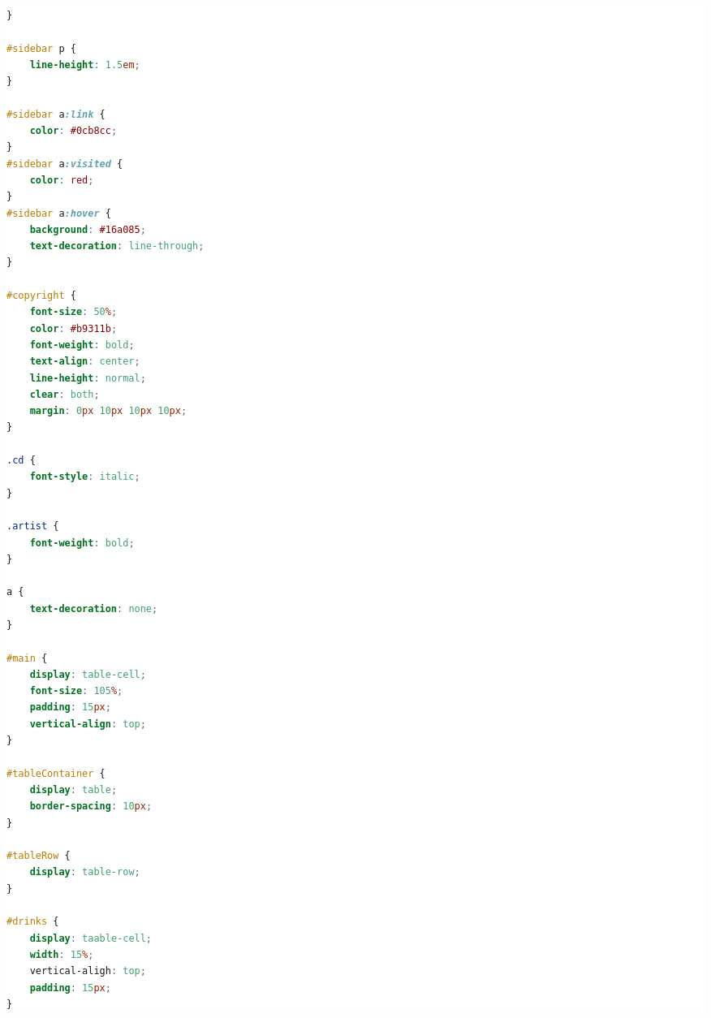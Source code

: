 ```css
}

#sidebar p {
    line-height: 1.5em;
}

#sidebar a:link {
    color: #0cb8cc;
}
#sidebar a:visited {
    color: red;
}
#sidebar a:hover {
    background: #16a085;
    text-decoration: line-through;
}

#copyright {
    font-size: 50%;
    color: #b9311b;
    font-weight: bold;
    text-align: center;
    line-height: normal;
    clear: both;
    margin: 0px 10px 10px 10px;
}

.cd {
    font-style: italic;
}

.artist {
    font-weight: bold;
}

a {
    text-decoration: none;
}

#main {
    display: table-cell;
    font-size: 105%;
    padding: 15px;
    vertical-align: top;
}

#tableContainer {
    display: table;
    border-spacing: 10px;
}

#tableRow {
    display: table-row;
}

#drinks {
    display: taable-cell;
    width: 15%;
    vertical-aligh: top;
    padding: 15px;
}
```
